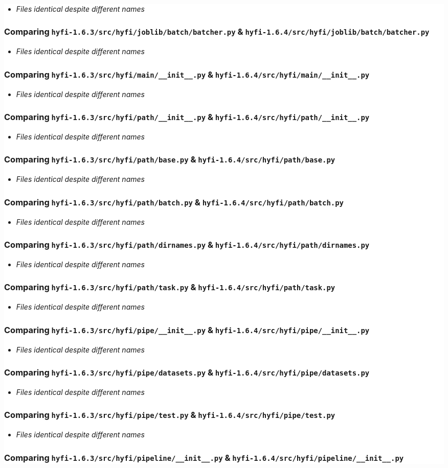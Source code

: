  * *Files identical despite different names*

### Comparing `hyfi-1.6.3/src/hyfi/joblib/batch/batcher.py` & `hyfi-1.6.4/src/hyfi/joblib/batch/batcher.py`

 * *Files identical despite different names*

### Comparing `hyfi-1.6.3/src/hyfi/main/__init__.py` & `hyfi-1.6.4/src/hyfi/main/__init__.py`

 * *Files identical despite different names*

### Comparing `hyfi-1.6.3/src/hyfi/path/__init__.py` & `hyfi-1.6.4/src/hyfi/path/__init__.py`

 * *Files identical despite different names*

### Comparing `hyfi-1.6.3/src/hyfi/path/base.py` & `hyfi-1.6.4/src/hyfi/path/base.py`

 * *Files identical despite different names*

### Comparing `hyfi-1.6.3/src/hyfi/path/batch.py` & `hyfi-1.6.4/src/hyfi/path/batch.py`

 * *Files identical despite different names*

### Comparing `hyfi-1.6.3/src/hyfi/path/dirnames.py` & `hyfi-1.6.4/src/hyfi/path/dirnames.py`

 * *Files identical despite different names*

### Comparing `hyfi-1.6.3/src/hyfi/path/task.py` & `hyfi-1.6.4/src/hyfi/path/task.py`

 * *Files identical despite different names*

### Comparing `hyfi-1.6.3/src/hyfi/pipe/__init__.py` & `hyfi-1.6.4/src/hyfi/pipe/__init__.py`

 * *Files identical despite different names*

### Comparing `hyfi-1.6.3/src/hyfi/pipe/datasets.py` & `hyfi-1.6.4/src/hyfi/pipe/datasets.py`

 * *Files identical despite different names*

### Comparing `hyfi-1.6.3/src/hyfi/pipe/test.py` & `hyfi-1.6.4/src/hyfi/pipe/test.py`

 * *Files identical despite different names*

### Comparing `hyfi-1.6.3/src/hyfi/pipeline/__init__.py` & `hyfi-1.6.4/src/hyfi/pipeline/__init__.py`
